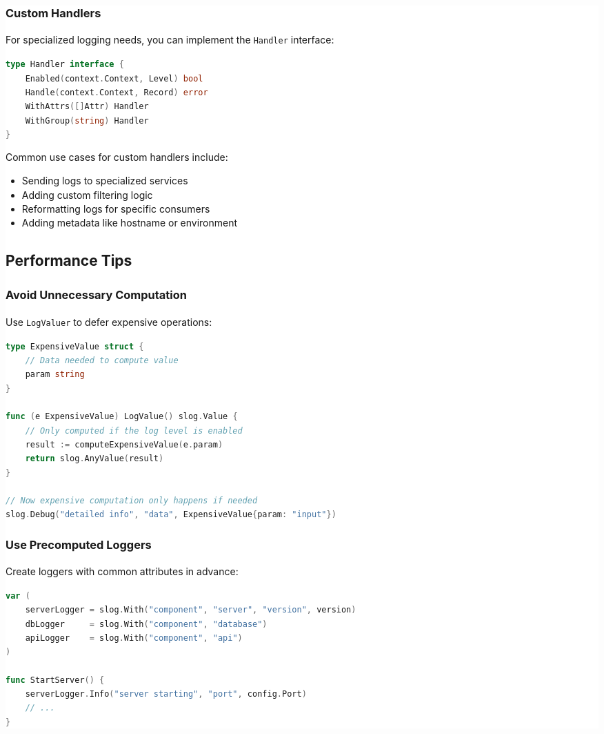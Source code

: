 ### Custom Handlers

For specialized logging needs, you can implement the `Handler` interface:

```go
type Handler interface {
    Enabled(context.Context, Level) bool
    Handle(context.Context, Record) error
    WithAttrs([]Attr) Handler
    WithGroup(string) Handler
}
```

Common use cases for custom handlers include:

- Sending logs to specialized services
- Adding custom filtering logic
- Reformatting logs for specific consumers
- Adding metadata like hostname or environment

## Performance Tips

### Avoid Unnecessary Computation

Use `LogValuer` to defer expensive operations:

```go
type ExpensiveValue struct {
    // Data needed to compute value
    param string
}

func (e ExpensiveValue) LogValue() slog.Value {
    // Only computed if the log level is enabled
    result := computeExpensiveValue(e.param)
    return slog.AnyValue(result)
}

// Now expensive computation only happens if needed
slog.Debug("detailed info", "data", ExpensiveValue{param: "input"})
```

### Use Precomputed Loggers

Create loggers with common attributes in advance:

```go
var (
    serverLogger = slog.With("component", "server", "version", version)
    dbLogger     = slog.With("component", "database")
    apiLogger    = slog.With("component", "api")
)

func StartServer() {
    serverLogger.Info("server starting", "port", config.Port)
    // ...
}
```
